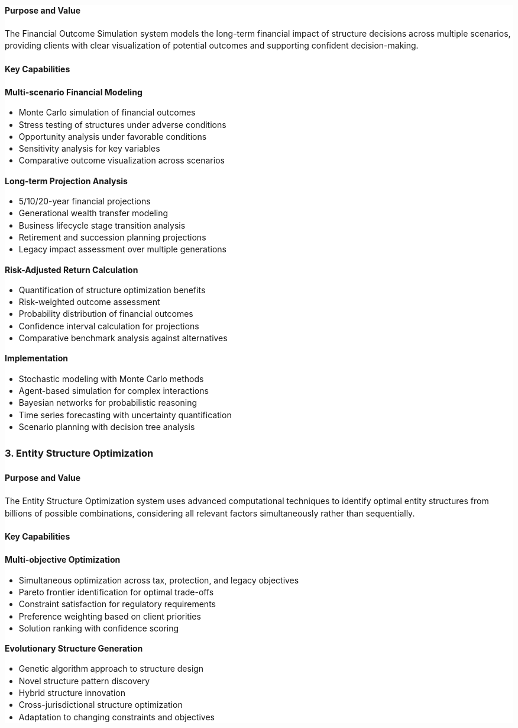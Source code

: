#### Purpose and Value
The Financial Outcome Simulation system models the long-term financial impact of structure decisions across multiple scenarios, providing clients with clear visualization of potential outcomes and supporting confident decision-making.

#### Key Capabilities

**Multi-scenario Financial Modeling**
- Monte Carlo simulation of financial outcomes
- Stress testing of structures under adverse conditions
- Opportunity analysis under favorable conditions
- Sensitivity analysis for key variables
- Comparative outcome visualization across scenarios

**Long-term Projection Analysis**
- 5/10/20-year financial projections
- Generational wealth transfer modeling
- Business lifecycle stage transition analysis
- Retirement and succession planning projections
- Legacy impact assessment over multiple generations

**Risk-Adjusted Return Calculation**
- Quantification of structure optimization benefits
- Risk-weighted outcome assessment
- Probability distribution of financial outcomes
- Confidence interval calculation for projections
- Comparative benchmark analysis against alternatives

**Implementation**
- Stochastic modeling with Monte Carlo methods
- Agent-based simulation for complex interactions
- Bayesian networks for probabilistic reasoning
- Time series forecasting with uncertainty quantification
- Scenario planning with decision tree analysis

### 3. Entity Structure Optimization

#### Purpose and Value
The Entity Structure Optimization system uses advanced computational techniques to identify optimal entity structures from billions of possible combinations, considering all relevant factors simultaneously rather than sequentially.

#### Key Capabilities

**Multi-objective Optimization**
- Simultaneous optimization across tax, protection, and legacy objectives
- Pareto frontier identification for optimal trade-offs
- Constraint satisfaction for regulatory requirements
- Preference weighting based on client priorities
- Solution ranking with confidence scoring

**Evolutionary Structure Generation**
- Genetic algorithm approach to structure design
- Novel structure pattern discovery
- Hybrid structure innovation
- Cross-jurisdictional structure optimization
- Adaptation to changing constraints and objectives
